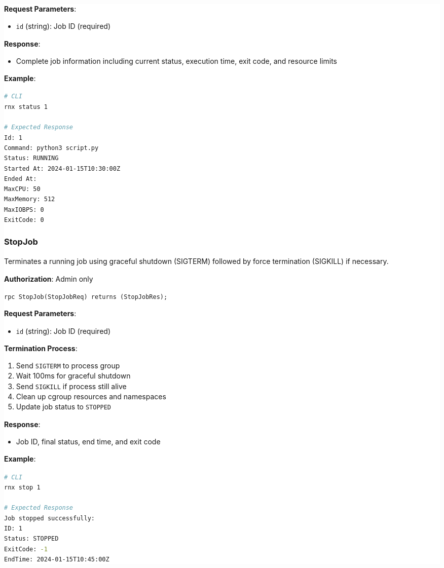 **Request Parameters**:

- `id` (string): Job ID (required)

**Response**:

- Complete job information including current status, execution time, exit code, and resource limits

**Example**:

```bash
# CLI
rnx status 1

# Expected Response
Id: 1
Command: python3 script.py
Status: RUNNING
Started At: 2024-01-15T10:30:00Z
Ended At: 
MaxCPU: 50
MaxMemory: 512
MaxIOBPS: 0
ExitCode: 0
```

### StopJob

Terminates a running job using graceful shutdown (SIGTERM) followed by force termination (SIGKILL) if necessary.

**Authorization**: Admin only

```protobuf
rpc StopJob(StopJobReq) returns (StopJobRes);
```

**Request Parameters**:

- `id` (string): Job ID (required)

**Termination Process**:

1. Send `SIGTERM` to process group
2. Wait 100ms for graceful shutdown
3. Send `SIGKILL` if process still alive
4. Clean up cgroup resources and namespaces
5. Update job status to `STOPPED`

**Response**:

- Job ID, final status, end time, and exit code

**Example**:

```bash
# CLI
rnx stop 1

# Expected Response
Job stopped successfully:
ID: 1
Status: STOPPED
ExitCode: -1
EndTime: 2024-01-15T10:45:00Z
```

